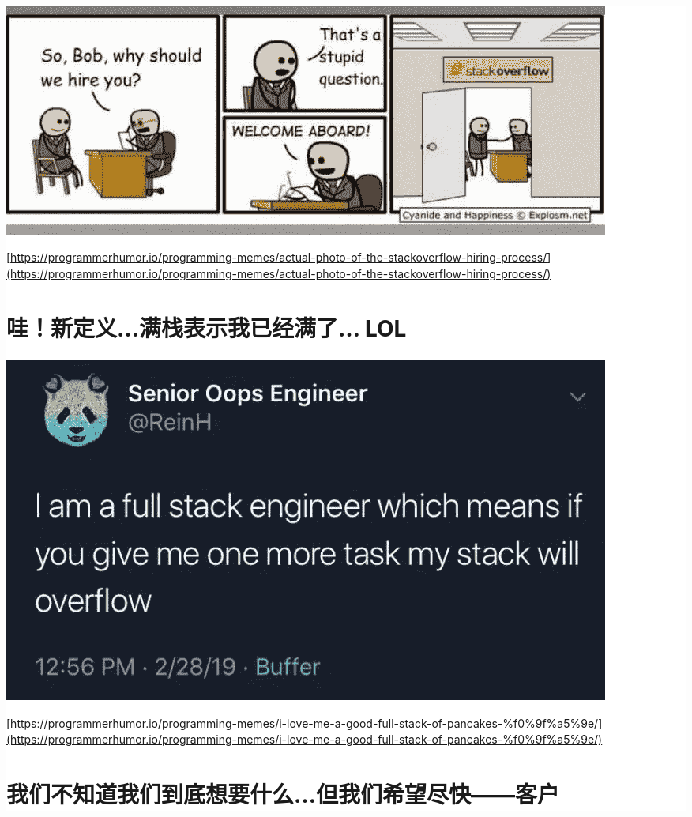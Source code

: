 ![](img/21df500078036bb7e342f830d8c1839c.png)

[https://programmerhumor.io/programming-memes/actual-photo-of-the-stackoverflow-hiring-process/](https://programmerhumor.io/programming-memes/actual-photo-of-the-stackoverflow-hiring-process/)

# 哇！新定义…满栈表示我已经满了… LOL

![](img/b052e168ce3ec8021840eb8e17f6403b.png)

[https://programmerhumor.io/programming-memes/i-love-me-a-good-full-stack-of-pancakes-%f0%9f%a5%9e/](https://programmerhumor.io/programming-memes/i-love-me-a-good-full-stack-of-pancakes-%f0%9f%a5%9e/)

# 我们不知道我们到底想要什么…但我们希望尽快——客户
